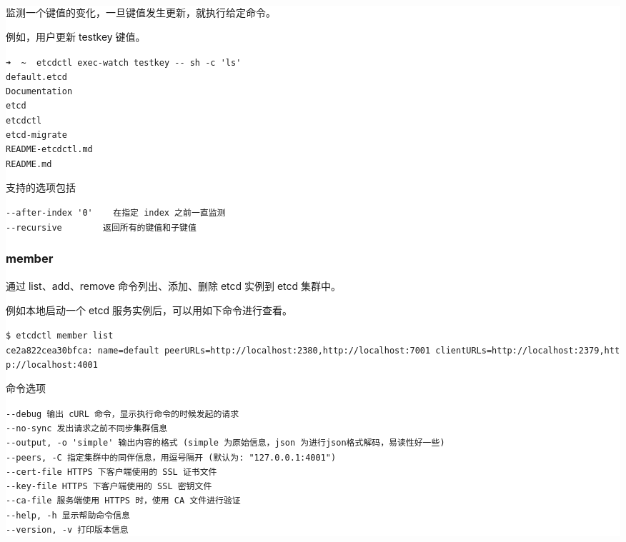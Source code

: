 监测一个键值的变化，一旦键值发生更新，就执行给定命令。

例如，用户更新 testkey 键值。

```
➜  ~  etcdctl exec-watch testkey -- sh -c 'ls'
default.etcd
Documentation
etcd
etcdctl
etcd-migrate
README-etcdctl.md
README.md
```

支持的选项包括

```
--after-index '0'    在指定 index 之前一直监测
--recursive        返回所有的键值和子键值
```

### member

通过 list、add、remove 命令列出、添加、删除 etcd 实例到 etcd 集群中。

例如本地启动一个 etcd 服务实例后，可以用如下命令进行查看。

```
$ etcdctl member list
ce2a822cea30bfca: name=default peerURLs=http://localhost:2380,http://localhost:7001 clientURLs=http://localhost:2379,http://localhost:4001
```
命令选项

```
--debug 输出 cURL 命令，显示执行命令的时候发起的请求
--no-sync 发出请求之前不同步集群信息
--output, -o 'simple' 输出内容的格式 (simple 为原始信息，json 为进行json格式解码，易读性好一些)
--peers, -C 指定集群中的同伴信息，用逗号隔开 (默认为: "127.0.0.1:4001")
--cert-file HTTPS 下客户端使用的 SSL 证书文件
--key-file HTTPS 下客户端使用的 SSL 密钥文件
--ca-file 服务端使用 HTTPS 时，使用 CA 文件进行验证
--help, -h 显示帮助命令信息
--version, -v 打印版本信息
```